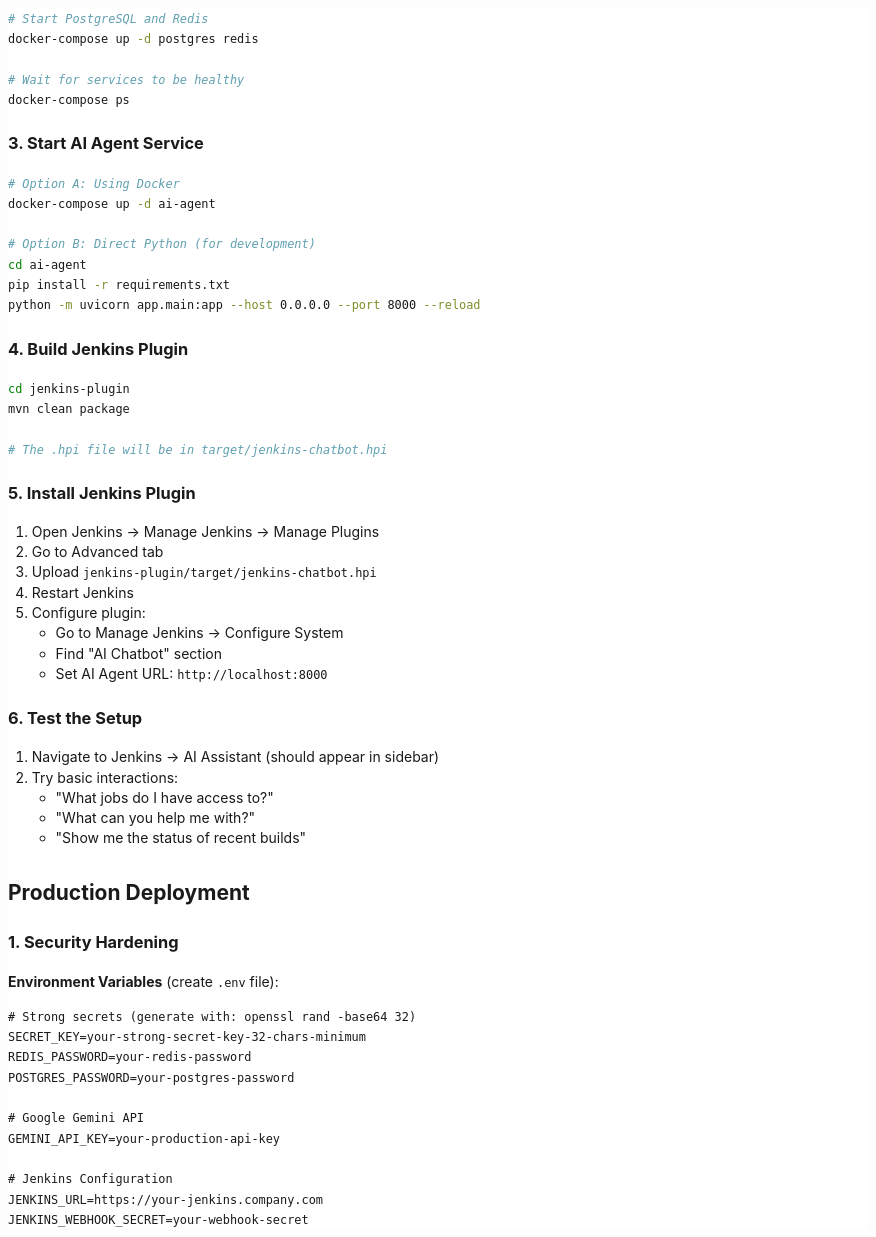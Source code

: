 ```bash
# Start PostgreSQL and Redis
docker-compose up -d postgres redis

# Wait for services to be healthy
docker-compose ps
```

### 3. Start AI Agent Service

```bash
# Option A: Using Docker
docker-compose up -d ai-agent

# Option B: Direct Python (for development)
cd ai-agent
pip install -r requirements.txt
python -m uvicorn app.main:app --host 0.0.0.0 --port 8000 --reload
```

### 4. Build Jenkins Plugin

```bash
cd jenkins-plugin
mvn clean package

# The .hpi file will be in target/jenkins-chatbot.hpi
```

### 5. Install Jenkins Plugin

1. Open Jenkins → Manage Jenkins → Manage Plugins
2. Go to Advanced tab
3. Upload `jenkins-plugin/target/jenkins-chatbot.hpi`
4. Restart Jenkins
5. Configure plugin:
   - Go to Manage Jenkins → Configure System
   - Find "AI Chatbot" section
   - Set AI Agent URL: `http://localhost:8000`

### 6. Test the Setup

1. Navigate to Jenkins → AI Assistant (should appear in sidebar)
2. Try basic interactions:
   - "What jobs do I have access to?"
   - "What can you help me with?"
   - "Show me the status of recent builds"

## Production Deployment

### 1. Security Hardening

**Environment Variables** (create `.env` file):
```env
# Strong secrets (generate with: openssl rand -base64 32)
SECRET_KEY=your-strong-secret-key-32-chars-minimum
REDIS_PASSWORD=your-redis-password
POSTGRES_PASSWORD=your-postgres-password

# Google Gemini API
GEMINI_API_KEY=your-production-api-key

# Jenkins Configuration
JENKINS_URL=https://your-jenkins.company.com
JENKINS_WEBHOOK_SECRET=your-webhook-secret
```